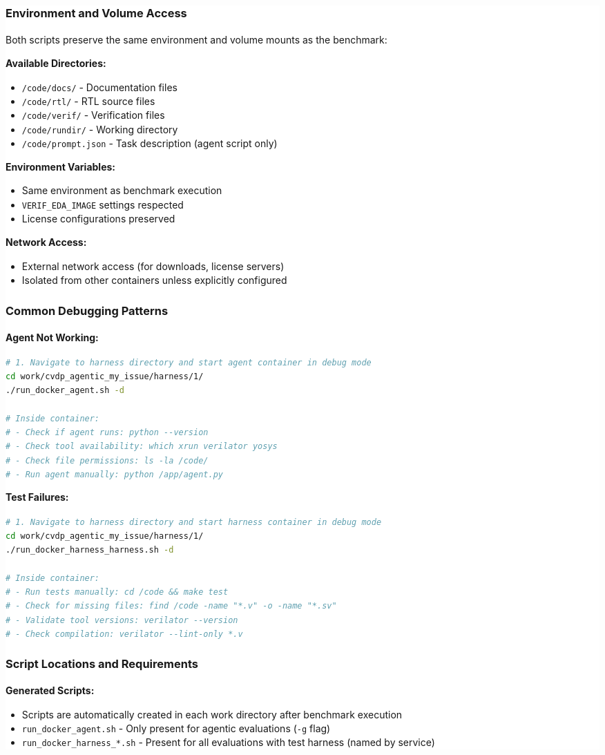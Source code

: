 ### Environment and Volume Access

Both scripts preserve the same environment and volume mounts as the benchmark:

**Available Directories:**
- `/code/docs/` - Documentation files
- `/code/rtl/` - RTL source files  
- `/code/verif/` - Verification files
- `/code/rundir/` - Working directory
- `/code/prompt.json` - Task description (agent script only)

**Environment Variables:**
- Same environment as benchmark execution
- `VERIF_EDA_IMAGE` settings respected
- License configurations preserved

**Network Access:**
- External network access (for downloads, license servers)
- Isolated from other containers unless explicitly configured

### Common Debugging Patterns

**Agent Not Working:**
```bash
# 1. Navigate to harness directory and start agent container in debug mode
cd work/cvdp_agentic_my_issue/harness/1/
./run_docker_agent.sh -d

# Inside container:
# - Check if agent runs: python --version
# - Check tool availability: which xrun verilator yosys
# - Check file permissions: ls -la /code/
# - Run agent manually: python /app/agent.py
```

**Test Failures:**
```bash
# 1. Navigate to harness directory and start harness container in debug mode
cd work/cvdp_agentic_my_issue/harness/1/
./run_docker_harness_harness.sh -d

# Inside container:
# - Run tests manually: cd /code && make test
# - Check for missing files: find /code -name "*.v" -o -name "*.sv"
# - Validate tool versions: verilator --version
# - Check compilation: verilator --lint-only *.v
```

### Script Locations and Requirements

**Generated Scripts:**
- Scripts are automatically created in each work directory after benchmark execution
- `run_docker_agent.sh` - Only present for agentic evaluations (`-g` flag)
- `run_docker_harness_*.sh` - Present for all evaluations with test harness (named by service)
